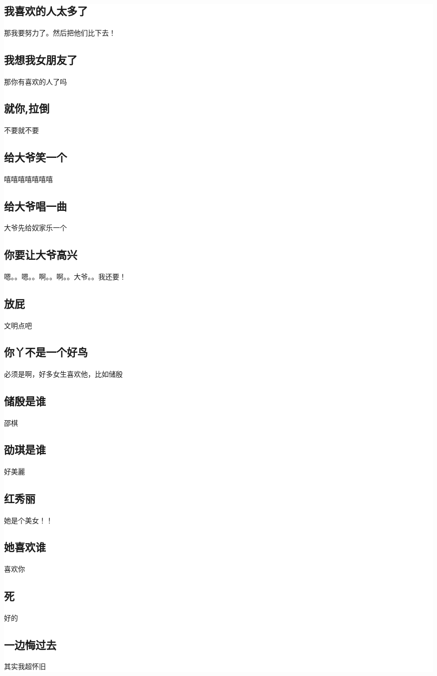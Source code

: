 ## 我喜欢的人太多了
那我要努力了。然后把他们比下去！

## 我想我女朋友了
那你有喜欢的人了吗

## 就你,拉倒
不要就不要

## 给大爷笑一个
嘻嘻嘻嘻嘻嘻嘻

## 给大爷唱一曲
大爷先给奴家乐一个

## 你要让大爷高兴
嗯。。嗯。。啊。。啊。。大爷。。我还要！

## 放屁
文明点吧

## 你丫不是一个好鸟
必须是啊，好多女生喜欢他，比如储殷

## 储殷是谁
邵棋

## 劭琪是谁
好美麗

## 红秀丽
她是个美女！！

## 她喜欢谁
喜欢你

## 死
好的

## 一边悔过去
其实我超怀旧
